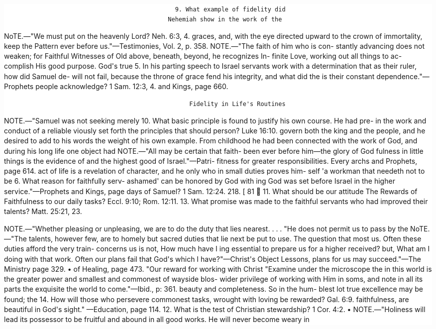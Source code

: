                                                     9. What example of fidelity did
                                                  Nehemiah show in the work of the
   NoTE.—"We must put on the heavenly
                                                  Lord? Neh. 6:3, 4.
graces, and, with the eye directed upward
to the crown of immortality, keep the
Pattern ever before us."—Testimonies, Vol.
2, p. 358.                                           NOTE.—"The faith of him who is con-
                                                  stantly advancing does not weaken; for
      Faithful Witnesses of Old                   above, beneath, beyond, he recognizes In-
                                                  finite Love, working out all things to ac-
                                                  complish His good purpose. God's true
  5. In his parting speech to Israel              servants work with a determination that
as their ruler, how did Samuel de-                will not fail, because the throne of grace
fend his integrity, and what did the              is their constant dependence."—Prophets
people acknowledge? 1 Sam. 12:3, 4.               and Kings, page 660.

                                                        Fidelity in Life's Routines

  NOTE.—"Samuel was not seeking merely               10. What basic principle is found
to justify his own course. He had pre-            in the work and conduct of a reliable
viously set forth the principles that should      person? Luke 16:10.
govern both the king and the people, and
he desired to add to his words the weight
of his own example. From childhood he
had been connected with the work of God,
and during his long life one object had            NOTE.—"All may be certain that faith-
been ever before him—the glory of God           fulness in little things is the evidence of
and the highest good of Israel."—Patri-         fitness for greater responsibilities. Every
archs and Prophets, page 614.                   act of life is a revelation of character, and
                                                he only who in small duties proves him-
                                                self 'a workman that needeth not to be
  6. What reason for faithfully serv-           ashamed' can be honored by God with
ing God was set before Israel in the            higher service."—Prophets and Kings, page
days of Samuel? 1 Sam. 12:24.                   218.
                                           [ 81
  11. What should be our attitude                      The Rewards of Faithfulness
to our daily tasks? Eccl. 9:10; Rom.
12:11.                                               13. What promise was made to the
                                                   faithful servants who had improved
                                                   their talents? Matt. 25:21, 23.


  NOTE.—"Whether pleasing or unpleasing,
we are to do the duty that lies nearest. . . .
  "He does not permit us to pass by the              NoTE.—"The talents, however few, are to
homely but sacred duties that lie next             be put to use. The question that most
us. Often these duties afford the very train-      concerns us is not, How much have I
ing essential to prepare us for a higher           received? but, What am I doing with that
work. Often our plans fail that God's              which I have?"—Christ's Object Lessons,
plans for us may succeed."—The Ministry            page 329.                          •
of Healing, page 473.                                "Our reward for working with Christ
  "Examine under the microscope the                in this world is the greater power and
smallest and commonest of wayside blos-            wider privilege of working with Him in
soms, and note in all its parts the exquisite      the world to come."—Ibid., p: 361.
beauty and completeness. So in the hum-
blest lot true excellence may be found; the          14. How will those who persevere
commonest tasks, wrought with loving               be rewarded? Gal. 6:9.
faithfulness, are beautiful in God's sight."
—Education, page 114.
  12. What is the test of Christian
stewardship? 1 Cor. 4:2. •
                                                     NOTE.—"Holiness will lead its possessor
                                                   to be fruitful and abound in all good
                                                   works. He will never become weary in